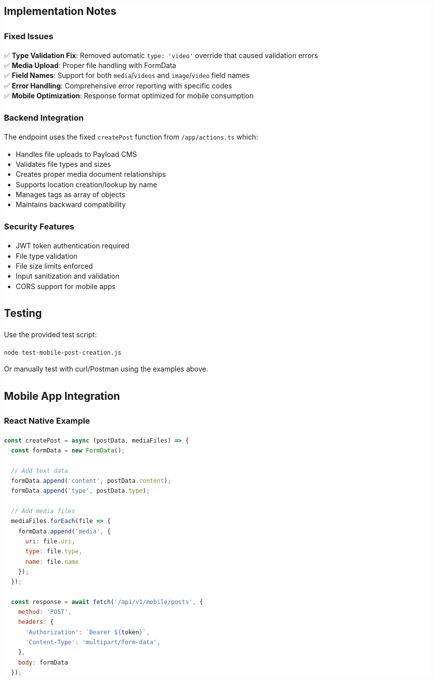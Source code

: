 ## Implementation Notes

### Fixed Issues
✅ **Type Validation Fix**: Removed automatic `type: 'video'` override that caused validation errors  
✅ **Media Upload**: Proper file handling with FormData  
✅ **Field Names**: Support for both `media`/`videos` and `image`/`video` field names  
✅ **Error Handling**: Comprehensive error reporting with specific codes  
✅ **Mobile Optimization**: Response format optimized for mobile consumption  

### Backend Integration
The endpoint uses the fixed `createPost` function from `/app/actions.ts` which:
- Handles file uploads to Payload CMS
- Validates file types and sizes
- Creates proper media document relationships
- Supports location creation/lookup by name
- Manages tags as array of objects
- Maintains backward compatibility

### Security Features
- JWT token authentication required
- File type validation
- File size limits enforced
- Input sanitization and validation
- CORS support for mobile apps

## Testing

Use the provided test script:
```bash
node test-mobile-post-creation.js
```

Or manually test with curl/Postman using the examples above.

## Mobile App Integration

### React Native Example
```javascript
const createPost = async (postData, mediaFiles) => {
  const formData = new FormData();
  
  // Add text data
  formData.append('content', postData.content);
  formData.append('type', postData.type);
  
  // Add media files
  mediaFiles.forEach(file => {
    formData.append('media', {
      uri: file.uri,
      type: file.type,
      name: file.name
    });
  });
  
  const response = await fetch('/api/v1/mobile/posts', {
    method: 'POST',
    headers: {
      'Authorization': `Bearer ${token}`,
      'Content-Type': 'multipart/form-data',
    },
    body: formData
  });
```